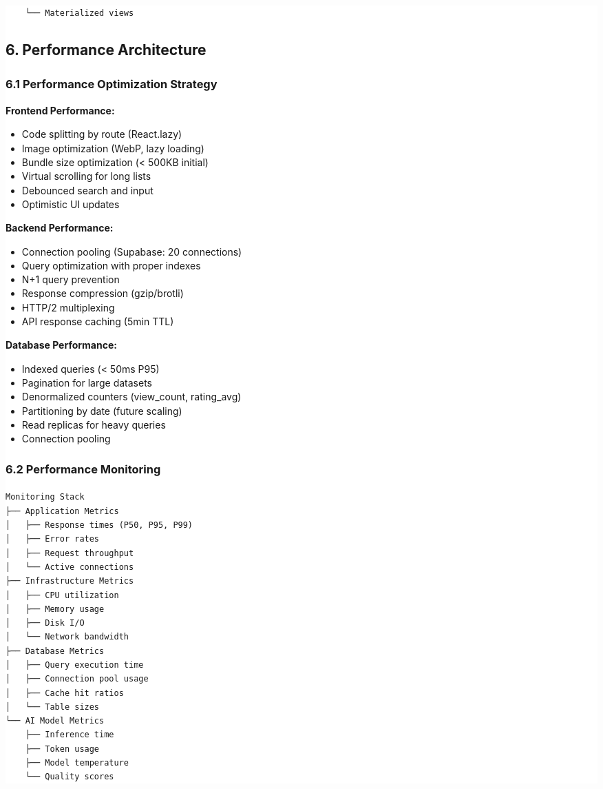 ```
    └── Materialized views
```

## 6. Performance Architecture

### 6.1 Performance Optimization Strategy

**Frontend Performance:**
- Code splitting by route (React.lazy)
- Image optimization (WebP, lazy loading)
- Bundle size optimization (< 500KB initial)
- Virtual scrolling for long lists
- Debounced search and input
- Optimistic UI updates

**Backend Performance:**
- Connection pooling (Supabase: 20 connections)
- Query optimization with proper indexes
- N+1 query prevention
- Response compression (gzip/brotli)
- HTTP/2 multiplexing
- API response caching (5min TTL)

**Database Performance:**
- Indexed queries (< 50ms P95)
- Pagination for large datasets
- Denormalized counters (view_count, rating_avg)
- Partitioning by date (future scaling)
- Read replicas for heavy queries
- Connection pooling

### 6.2 Performance Monitoring

```
Monitoring Stack
├── Application Metrics
│   ├── Response times (P50, P95, P99)
│   ├── Error rates
│   ├── Request throughput
│   └── Active connections
├── Infrastructure Metrics
│   ├── CPU utilization
│   ├── Memory usage
│   ├── Disk I/O
│   └── Network bandwidth
├── Database Metrics
│   ├── Query execution time
│   ├── Connection pool usage
│   ├── Cache hit ratios
│   └── Table sizes
└── AI Model Metrics
    ├── Inference time
    ├── Token usage
    ├── Model temperature
    └── Quality scores
```
